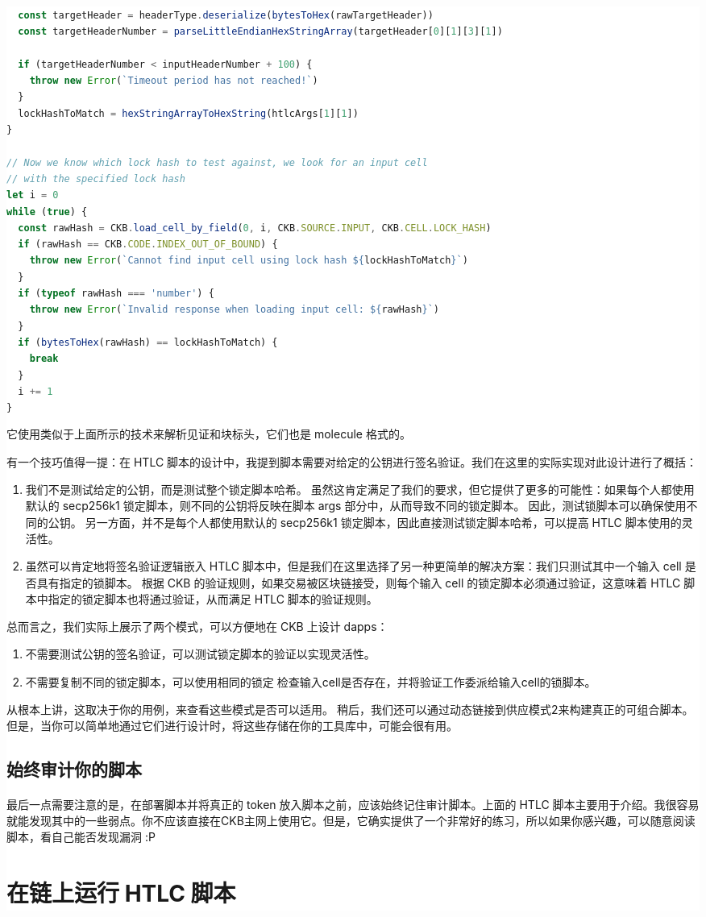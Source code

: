 ```js
  const targetHeader = headerType.deserialize(bytesToHex(rawTargetHeader))
  const targetHeaderNumber = parseLittleEndianHexStringArray(targetHeader[0][1][3][1])

  if (targetHeaderNumber < inputHeaderNumber + 100) {
    throw new Error(`Timeout period has not reached!`)
  }
  lockHashToMatch = hexStringArrayToHexString(htlcArgs[1][1])
}

// Now we know which lock hash to test against, we look for an input cell
// with the specified lock hash
let i = 0
while (true) {
  const rawHash = CKB.load_cell_by_field(0, i, CKB.SOURCE.INPUT, CKB.CELL.LOCK_HASH)
  if (rawHash == CKB.CODE.INDEX_OUT_OF_BOUND) {
    throw new Error(`Cannot find input cell using lock hash ${lockHashToMatch}`)
  }
  if (typeof rawHash === 'number') {
    throw new Error(`Invalid response when loading input cell: ${rawHash}`)
  }
  if (bytesToHex(rawHash) == lockHashToMatch) {
    break
  }
  i += 1
}
```

它使用类似于上面所示的技术来解析见证和块标头，它们也是 molecule 格式的。

有一个技巧值得一提：在 HTLC 脚本的设计中，我提到脚本需要对给定的公钥进行签名验证。我们在这里的实际实现对此设计进行了概括：

1. 我们不是测试给定的公钥，而是测试整个锁定脚本哈希。 虽然这肯定满足了我们的要求，但它提供了更多的可能性：如果每个人都使用默认的 secp256k1 锁定脚本，则不同的公钥将反映在脚本 args 部分中，从而导致不同的锁定脚本。 因此，测试锁脚本可以确保使用不同的公钥。 另一方面，并不是每个人都使用默认的 secp256k1 锁定脚本，因此直接测试锁定脚本哈希，可以提高 HTLC 脚本使用的灵活性。

2. 虽然可以肯定地将签名验证逻辑嵌入 HTLC 脚本中，但是我们在这里选择了另一种更简单的解决方案：我们只测试其中一个输入 cell 是否具有指定的锁脚本。 根据 CKB 的验证规则，如果交易被区块链接受，则每个输入 cell 的锁定脚本必须通过验证，这意味着 HTLC 脚本中指定的锁定脚本也将通过验证，从而满足 HTLC 脚本的验证规则。


总而言之，我们实际上展示了两个模式，可以方便地在 CKB 上设计 dapps：

1. 不需要测试公钥的签名验证，可以测试锁定脚本的验证以实现灵活性。

2. 不需要复制不同的锁定脚本，可以使用相同的锁定 检查输入cell是否存在，并将验证工作委派给输入cell的锁脚本。

从根本上讲，这取决于你的用例，来查看这些模式是否可以适用。
稍后，我们还可以通过动态链接到供应模式2来构建真正的可组合脚本。
但是，当你可以简单地通过它们进行设计时，将这些存储在你的工具库中，可能会很有用。

## 始终审计你的脚本

最后一点需要注意的是，在部署脚本并将真正的 token 放入脚本之前，应该始终记住审计脚本。上面的 HTLC 脚本主要用于介绍。我很容易就能发现其中的一些弱点。你不应该直接在CKB主网上使用它。但是，它确实提供了一个非常好的练习，所以如果你感兴趣，可以随意阅读脚本，看自己能否发现漏洞 :P

# 在链上运行 HTLC 脚本
